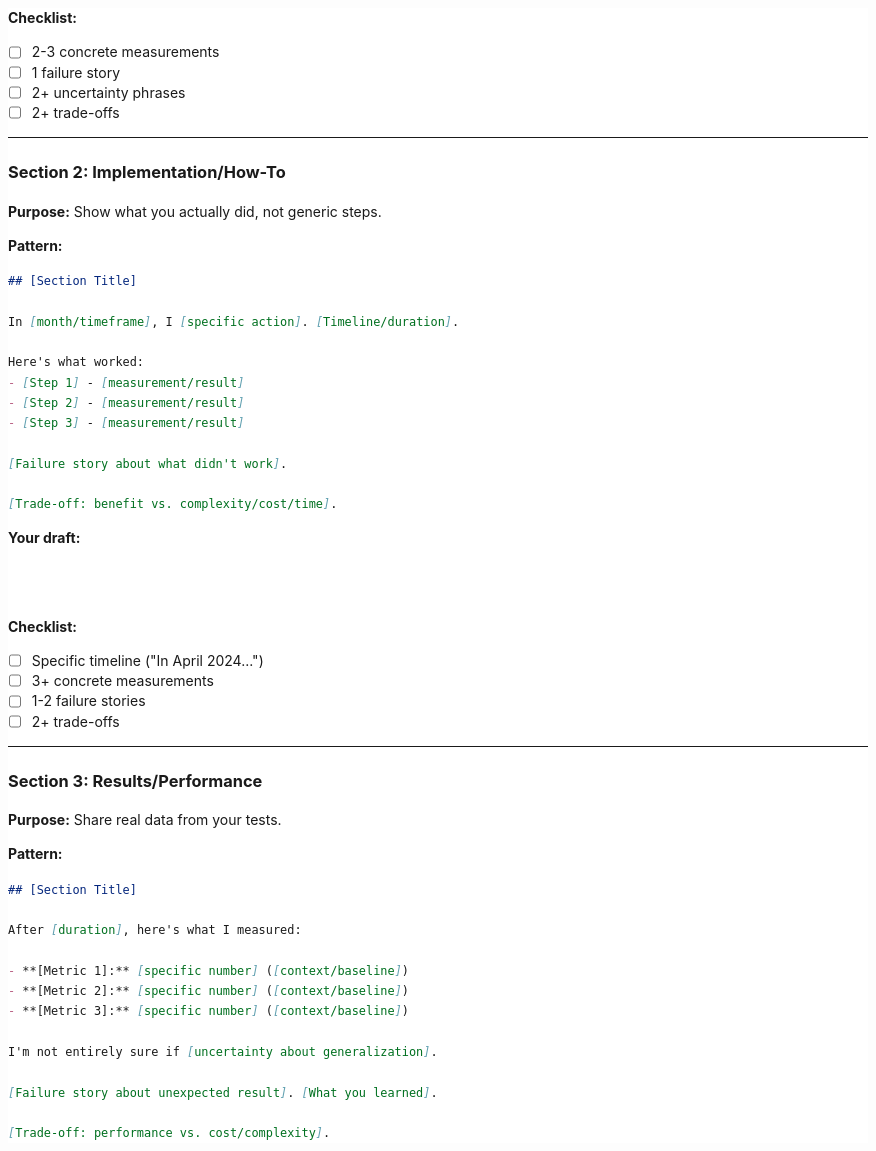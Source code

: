 **Checklist:**
- [ ] 2-3 concrete measurements
- [ ] 1 failure story
- [ ] 2+ uncertainty phrases
- [ ] 2+ trade-offs

---

### Section 2: Implementation/How-To

**Purpose:** Show what you actually did, not generic steps.

**Pattern:**
```markdown
## [Section Title]

In [month/timeframe], I [specific action]. [Timeline/duration].

Here's what worked:
- [Step 1] - [measurement/result]
- [Step 2] - [measurement/result]
- [Step 3] - [measurement/result]

[Failure story about what didn't work].

[Trade-off: benefit vs. complexity/cost/time].
```

**Your draft:**
```markdown




```

**Checklist:**
- [ ] Specific timeline ("In April 2024...")
- [ ] 3+ concrete measurements
- [ ] 1-2 failure stories
- [ ] 2+ trade-offs

---

### Section 3: Results/Performance

**Purpose:** Share real data from your tests.

**Pattern:**
```markdown
## [Section Title]

After [duration], here's what I measured:

- **[Metric 1]:** [specific number] ([context/baseline])
- **[Metric 2]:** [specific number] ([context/baseline])
- **[Metric 3]:** [specific number] ([context/baseline])

I'm not entirely sure if [uncertainty about generalization].

[Failure story about unexpected result]. [What you learned].

[Trade-off: performance vs. cost/complexity].
```

